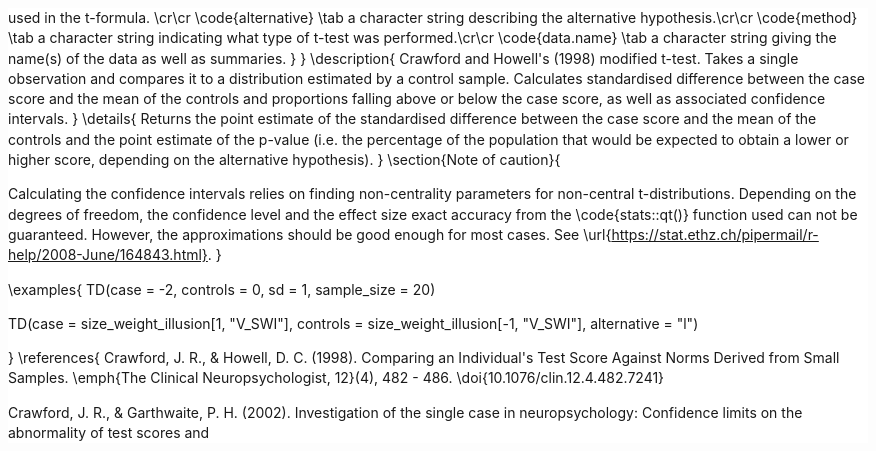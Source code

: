 used in the t-formula. \cr\cr \code{alternative}     \tab a character string
describing the alternative hypothesis.\cr\cr \code{method} \tab a character
string indicating what type of t-test was performed.\cr\cr \code{data.name}
\tab a character string giving the name(s) of the data as well as
summaries. }
}
\description{
Crawford and Howell's (1998) modified t-test. Takes a single observation and
compares it to a distribution estimated by a control sample. Calculates
standardised difference between the case score and the mean of the controls
and proportions falling above or below the case score, as well as associated
confidence intervals.
}
\details{
Returns the point estimate of the standardised difference
between the case score and the mean of the controls and the point estimate
of the p-value (i.e. the percentage of the population that would be
expected to obtain a lower or higher score, depending on the alternative
hypothesis).
}
\section{Note of caution}{

Calculating the confidence intervals relies on finding non-centrality
parameters for non-central t-distributions. Depending on the degrees of
freedom, the confidence level and the effect size exact accuracy from the
\code{stats::qt()} function used can not be guaranteed. However, the
approximations should be good enough for most cases.
See \url{https://stat.ethz.ch/pipermail/r-help/2008-June/164843.html}.
}

\examples{
TD(case = -2, controls = 0, sd = 1, sample_size = 20)

TD(case = size_weight_illusion[1, "V_SWI"],
   controls = size_weight_illusion[-1, "V_SWI"], alternative = "l")

}
\references{
Crawford, J. R., & Howell, D. C. (1998). Comparing an Individual's Test Score
Against Norms Derived from Small Samples. \emph{The Clinical Neuropsychologist,
12}(4), 482 - 486. \doi{10.1076/clin.12.4.482.7241}

Crawford, J. R., & Garthwaite, P. H. (2002). Investigation of the single case
in neuropsychology: Confidence limits on the abnormality of test scores and


[homepage]: https://www.contributor-covenant.org
[v2.1]: https://www.contributor-covenant.org/version/2/1/code_of_conduct.html
[Mozilla CoC]: https://github.com/mozilla/diversity
[FAQ]: https://www.contributor-covenant.org/faq
[translations]: https://www.contributor-covenant.org/translations
[repo]: https://github.com/jorittmo/singcar
[docs]: https://cran.r-project.org/web/packages/singcar/singcar.pdf
[issues]: https://github.com/jorittmo/singcar/issues
[new_issue]: https://github.com/jorittmo/singcar/issues/new
[email]: mailto:j.rittmo@gmail.com